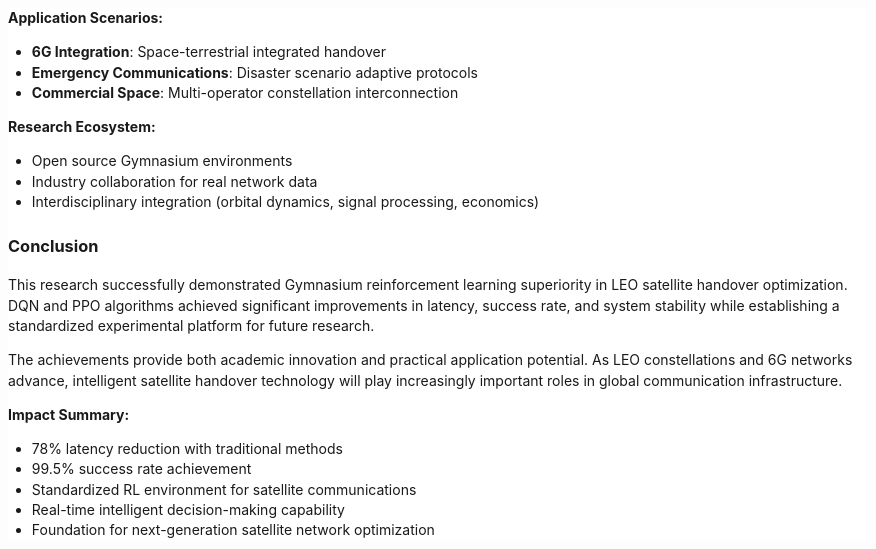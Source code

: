 **Application Scenarios:**
- **6G Integration**: Space-terrestrial integrated handover
- **Emergency Communications**: Disaster scenario adaptive protocols
- **Commercial Space**: Multi-operator constellation interconnection

**Research Ecosystem:**
- Open source Gymnasium environments
- Industry collaboration for real network data
- Interdisciplinary integration (orbital dynamics, signal processing, economics)

### Conclusion
This research successfully demonstrated Gymnasium reinforcement learning superiority in LEO satellite handover optimization. DQN and PPO algorithms achieved significant improvements in latency, success rate, and system stability while establishing a standardized experimental platform for future research.

The achievements provide both academic innovation and practical application potential. As LEO constellations and 6G networks advance, intelligent satellite handover technology will play increasingly important roles in global communication infrastructure.

**Impact Summary:**
- 78% latency reduction with traditional methods
- 99.5% success rate achievement
- Standardized RL environment for satellite communications
- Real-time intelligent decision-making capability
- Foundation for next-generation satellite network optimization